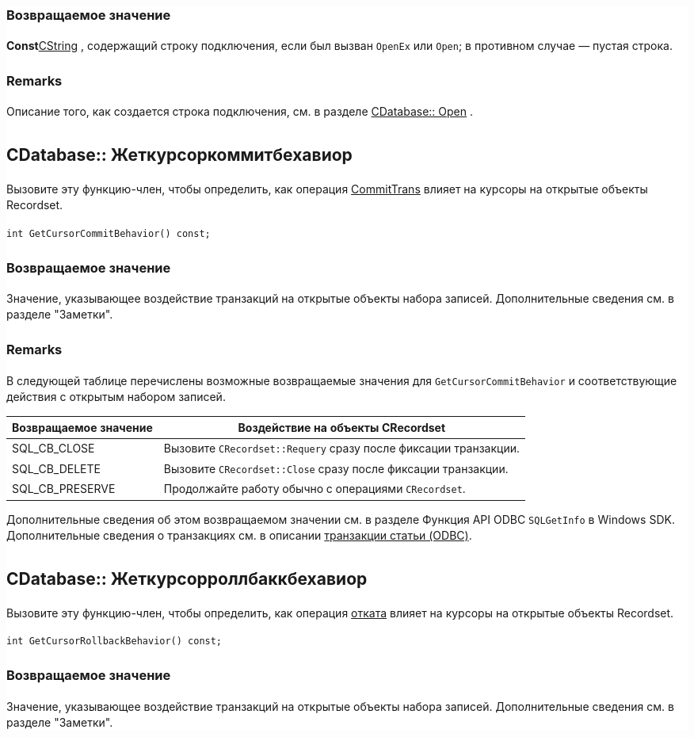 ### <a name="return-value"></a>Возвращаемое значение

**Const**[CString](../../atl-mfc-shared/reference/cstringt-class.md) , содержащий строку подключения, если был вызван `OpenEx` или `Open`; в противном случае — пустая строка.

### <a name="remarks"></a>Remarks

Описание того, как создается строка подключения, см. в разделе [CDatabase:: Open](#open) .

##  <a name="getcursorcommitbehavior"></a>CDatabase:: Жеткурсоркоммитбехавиор

Вызовите эту функцию-член, чтобы определить, как операция [CommitTrans](#committrans) влияет на курсоры на открытые объекты Recordset.

```
int GetCursorCommitBehavior() const;
```

### <a name="return-value"></a>Возвращаемое значение

Значение, указывающее воздействие транзакций на открытые объекты набора записей. Дополнительные сведения см. в разделе "Заметки".

### <a name="remarks"></a>Remarks

В следующей таблице перечислены возможные возвращаемые значения для `GetCursorCommitBehavior` и соответствующие действия с открытым набором записей.

|Возвращаемое значение|Воздействие на объекты CRecordset|
|------------------|----------------------------------|
|SQL_CB_CLOSE|Вызовите `CRecordset::Requery` сразу после фиксации транзакции.|
|SQL_CB_DELETE|Вызовите `CRecordset::Close` сразу после фиксации транзакции.|
|SQL_CB_PRESERVE|Продолжайте работу обычно с операциями `CRecordset`.|

Дополнительные сведения об этом возвращаемом значении см. в разделе Функция API ODBC `SQLGetInfo` в Windows SDK. Дополнительные сведения о транзакциях см. в описании [транзакции статьи (ODBC)](../../data/odbc/transaction-odbc.md).

##  <a name="getcursorrollbackbehavior"></a>CDatabase:: Жеткурсорроллбаккбехавиор

Вызовите эту функцию-член, чтобы определить, как операция [отката](#rollback) влияет на курсоры на открытые объекты Recordset.

```
int GetCursorRollbackBehavior() const;
```

### <a name="return-value"></a>Возвращаемое значение

Значение, указывающее воздействие транзакций на открытые объекты набора записей. Дополнительные сведения см. в разделе "Заметки".
